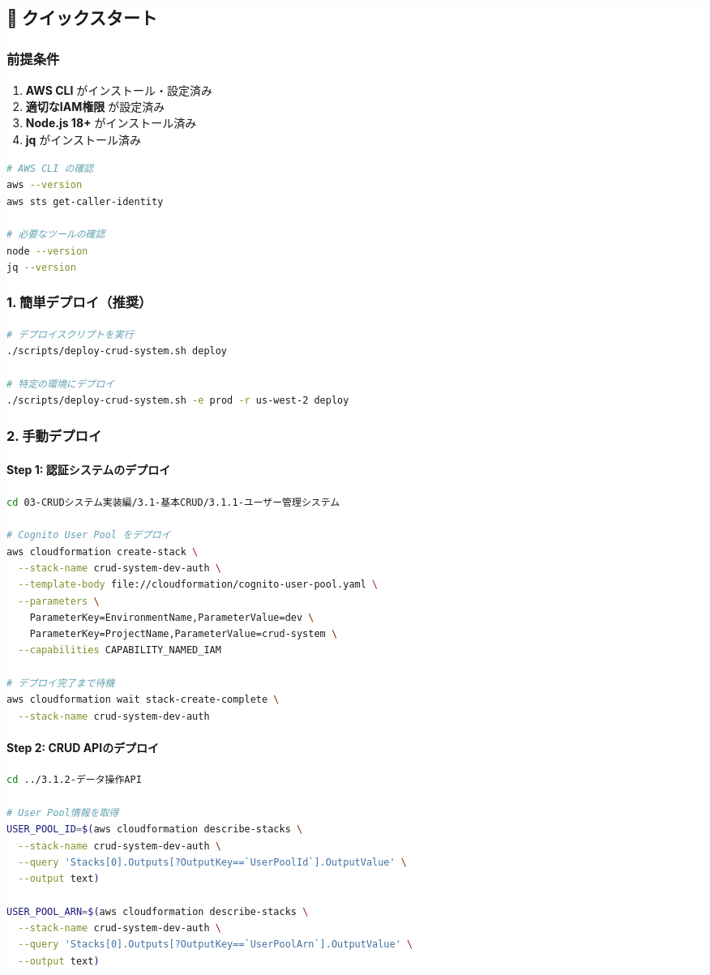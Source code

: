 ## 🚀 クイックスタート

### 前提条件

1. **AWS CLI** がインストール・設定済み
2. **適切なIAM権限** が設定済み
3. **Node.js 18+** がインストール済み
4. **jq** がインストール済み

```bash
# AWS CLI の確認
aws --version
aws sts get-caller-identity

# 必要なツールの確認
node --version
jq --version
```

### 1. 簡単デプロイ（推奨）

```bash
# デプロイスクリプトを実行
./scripts/deploy-crud-system.sh deploy

# 特定の環境にデプロイ
./scripts/deploy-crud-system.sh -e prod -r us-west-2 deploy
```

### 2. 手動デプロイ

#### Step 1: 認証システムのデプロイ

```bash
cd 03-CRUDシステム実装編/3.1-基本CRUD/3.1.1-ユーザー管理システム

# Cognito User Pool をデプロイ
aws cloudformation create-stack \
  --stack-name crud-system-dev-auth \
  --template-body file://cloudformation/cognito-user-pool.yaml \
  --parameters \
    ParameterKey=EnvironmentName,ParameterValue=dev \
    ParameterKey=ProjectName,ParameterValue=crud-system \
  --capabilities CAPABILITY_NAMED_IAM

# デプロイ完了まで待機
aws cloudformation wait stack-create-complete \
  --stack-name crud-system-dev-auth
```

#### Step 2: CRUD APIのデプロイ

```bash
cd ../3.1.2-データ操作API

# User Pool情報を取得
USER_POOL_ID=$(aws cloudformation describe-stacks \
  --stack-name crud-system-dev-auth \
  --query 'Stacks[0].Outputs[?OutputKey==`UserPoolId`].OutputValue' \
  --output text)

USER_POOL_ARN=$(aws cloudformation describe-stacks \
  --stack-name crud-system-dev-auth \
  --query 'Stacks[0].Outputs[?OutputKey==`UserPoolArn`].OutputValue' \
  --output text)
```
